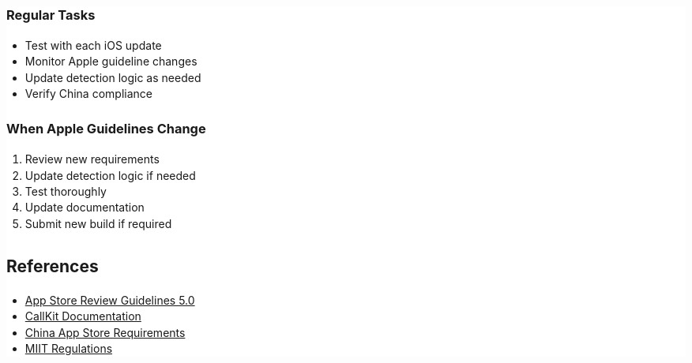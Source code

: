 ### Regular Tasks
- Test with each iOS update
- Monitor Apple guideline changes
- Update detection logic as needed
- Verify China compliance

### When Apple Guidelines Change
1. Review new requirements
2. Update detection logic if needed
3. Test thoroughly
4. Update documentation
5. Submit new build if required

## References

- [App Store Review Guidelines 5.0](https://developer.apple.com/app-store/review/guidelines/#legal)
- [CallKit Documentation](https://developer.apple.com/documentation/callkit)
- [China App Store Requirements](https://developer.apple.com/support/china/)
- [MIIT Regulations](http://www.miit.gov.cn/)